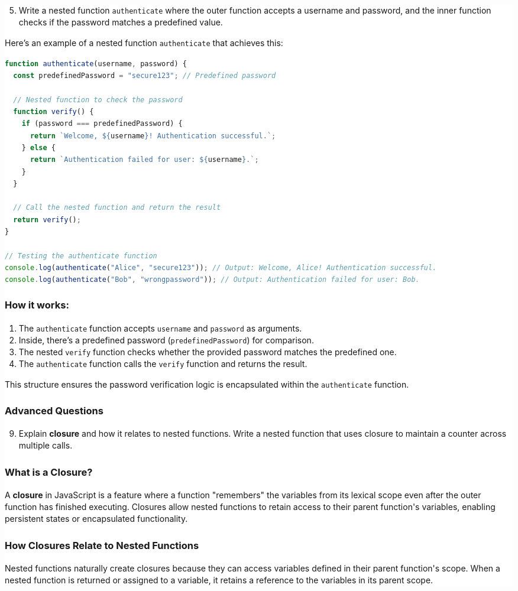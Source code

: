 5. Write a nested function `authenticate` where the outer function accepts a username and password, and the inner function checks if the password matches a predefined value.

Here’s an example of a nested function `authenticate` that achieves this:

```javascript
function authenticate(username, password) {
  const predefinedPassword = "secure123"; // Predefined password

  // Nested function to check the password
  function verify() {
    if (password === predefinedPassword) {
      return `Welcome, ${username}! Authentication successful.`;
    } else {
      return `Authentication failed for user: ${username}.`;
    }
  }

  // Call the nested function and return the result
  return verify();
}

// Testing the authenticate function
console.log(authenticate("Alice", "secure123")); // Output: Welcome, Alice! Authentication successful.
console.log(authenticate("Bob", "wrongpassword")); // Output: Authentication failed for user: Bob.
```

### How it works:

1. The `authenticate` function accepts `username` and `password` as arguments.
2. Inside, there’s a predefined password (`predefinedPassword`) for comparison.
3. The nested `verify` function checks whether the provided password matches the predefined one.
4. The `authenticate` function calls the `verify` function and returns the result.

This structure ensures the password verification logic is encapsulated within the `authenticate` function.

### **Advanced Questions**

9. Explain **closure** and how it relates to nested functions. Write a nested function that uses closure to maintain a counter across multiple calls.

### What is a Closure?

A **closure** in JavaScript is a feature where a function "remembers" the variables from its lexical scope even after the outer function has finished executing. Closures allow nested functions to retain access to their parent function's variables, enabling persistent states or encapsulated functionality.

### How Closures Relate to Nested Functions

Nested functions naturally create closures because they can access variables defined in their parent function's scope. When a nested function is returned or assigned to a variable, it retains a reference to the variables in its parent scope.
